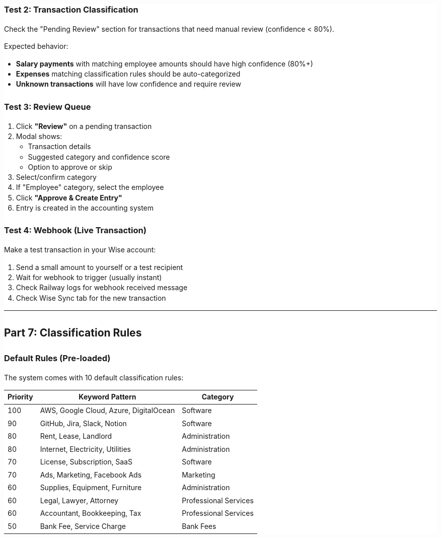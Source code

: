 ### Test 2: Transaction Classification

Check the "Pending Review" section for transactions that need manual review (confidence < 80%).

Expected behavior:
- **Salary payments** with matching employee amounts should have high confidence (80%+)
- **Expenses** matching classification rules should be auto-categorized
- **Unknown transactions** will have low confidence and require review

### Test 3: Review Queue

1. Click **"Review"** on a pending transaction
2. Modal shows:
   - Transaction details
   - Suggested category and confidence score
   - Option to approve or skip
3. Select/confirm category
4. If "Employee" category, select the employee
5. Click **"Approve & Create Entry"**
6. Entry is created in the accounting system

### Test 4: Webhook (Live Transaction)

Make a test transaction in your Wise account:
1. Send a small amount to yourself or a test recipient
2. Wait for webhook to trigger (usually instant)
3. Check Railway logs for webhook received message
4. Check Wise Sync tab for the new transaction

---

## Part 7: Classification Rules

### Default Rules (Pre-loaded)

The system comes with 10 default classification rules:

| Priority | Keyword Pattern | Category |
|----------|----------------|----------|
| 100 | AWS, Google Cloud, Azure, DigitalOcean | Software |
| 90 | GitHub, Jira, Slack, Notion | Software |
| 80 | Rent, Lease, Landlord | Administration |
| 80 | Internet, Electricity, Utilities | Administration |
| 70 | License, Subscription, SaaS | Software |
| 70 | Ads, Marketing, Facebook Ads | Marketing |
| 60 | Supplies, Equipment, Furniture | Administration |
| 60 | Legal, Lawyer, Attorney | Professional Services |
| 60 | Accountant, Bookkeeping, Tax | Professional Services |
| 50 | Bank Fee, Service Charge | Bank Fees |
